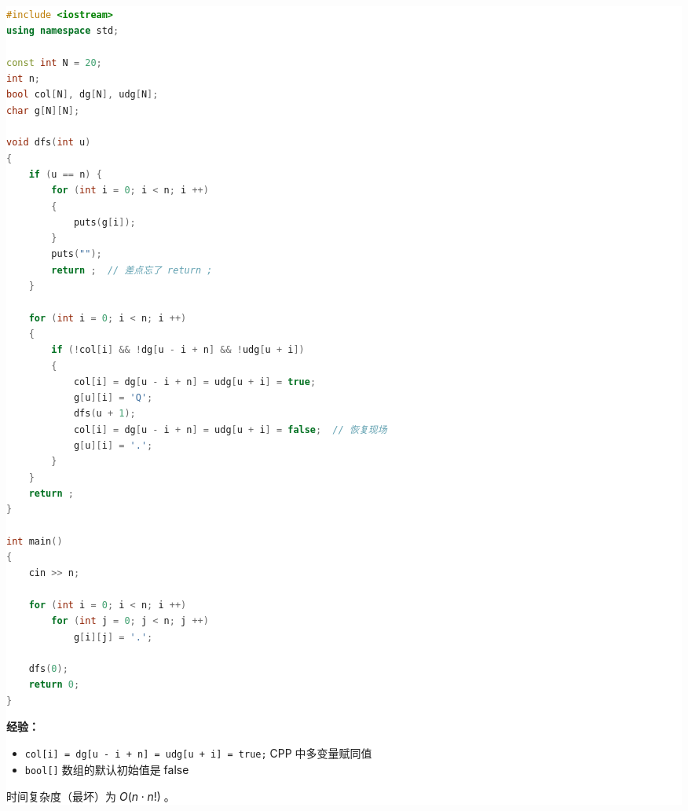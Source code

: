 ```cpp
#include <iostream>
using namespace std;

const int N = 20;
int n;
bool col[N], dg[N], udg[N];
char g[N][N];

void dfs(int u)
{
    if (u == n) {
        for (int i = 0; i < n; i ++)
        {
            puts(g[i]);
        }
        puts("");
        return ;  // 差点忘了 return ;
    }

    for (int i = 0; i < n; i ++)
    {
        if (!col[i] && !dg[u - i + n] && !udg[u + i])
        {
            col[i] = dg[u - i + n] = udg[u + i] = true;
            g[u][i] = 'Q';
            dfs(u + 1);
            col[i] = dg[u - i + n] = udg[u + i] = false;  // 恢复现场
            g[u][i] = '.';
        }
    }
    return ;
}

int main()
{
    cin >> n;
    
    for (int i = 0; i < n; i ++)
        for (int j = 0; j < n; j ++)
            g[i][j] = '.';
    
    dfs(0);
    return 0;
}
```

**经验：**
- `col[i] = dg[u - i + n] = udg[u + i] = true;` CPP 中多变量赋同值
- `bool[]` 数组的默认初始值是 false

时间复杂度（最坏）为 $O(n \cdot n!)$ 。
